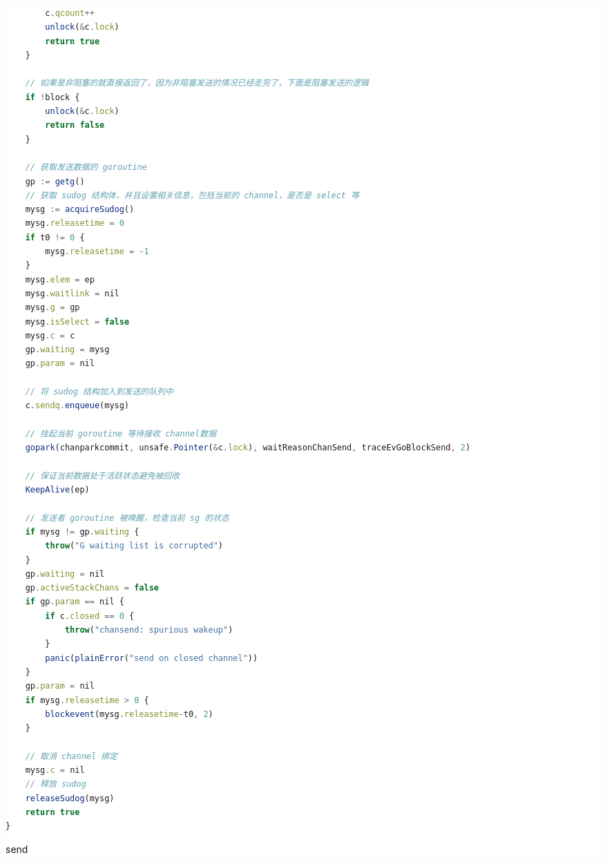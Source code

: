 ```js
		c.qcount++
		unlock(&c.lock)
		return true
	}

    // 如果是非阻塞的就直接返回了，因为非阻塞发送的情况已经走完了，下面是阻塞发送的逻辑
	if !block {
		unlock(&c.lock)
		return false
	}

	// 获取发送数据的 goroutine
	gp := getg()
    // 获取 sudog 结构体，并且设置相关信息，包括当前的 channel，是否是 select 等
	mysg := acquireSudog()
	mysg.releasetime = 0
	if t0 != 0 {
		mysg.releasetime = -1
	}
	mysg.elem = ep
	mysg.waitlink = nil
	mysg.g = gp
	mysg.isSelect = false
	mysg.c = c
	gp.waiting = mysg
	gp.param = nil

    // 将 sudog 结构加入到发送的队列中
	c.sendq.enqueue(mysg)

    // 挂起当前 goroutine 等待接收 channel数据
	gopark(chanparkcommit, unsafe.Pointer(&c.lock), waitReasonChanSend, traceEvGoBlockSend, 2)

    // 保证当前数据处于活跃状态避免被回收
	KeepAlive(ep)

	// 发送者 goroutine 被唤醒，检查当前 sg 的状态
	if mysg != gp.waiting {
		throw("G waiting list is corrupted")
	}
	gp.waiting = nil
	gp.activeStackChans = false
	if gp.param == nil {
		if c.closed == 0 {
			throw("chansend: spurious wakeup")
		}
		panic(plainError("send on closed channel"))
	}
	gp.param = nil
	if mysg.releasetime > 0 {
		blockevent(mysg.releasetime-t0, 2)
	}

    // 取消 channel 绑定
	mysg.c = nil
    // 释放 sudog
	releaseSudog(mysg)
	return true
}
```
send
